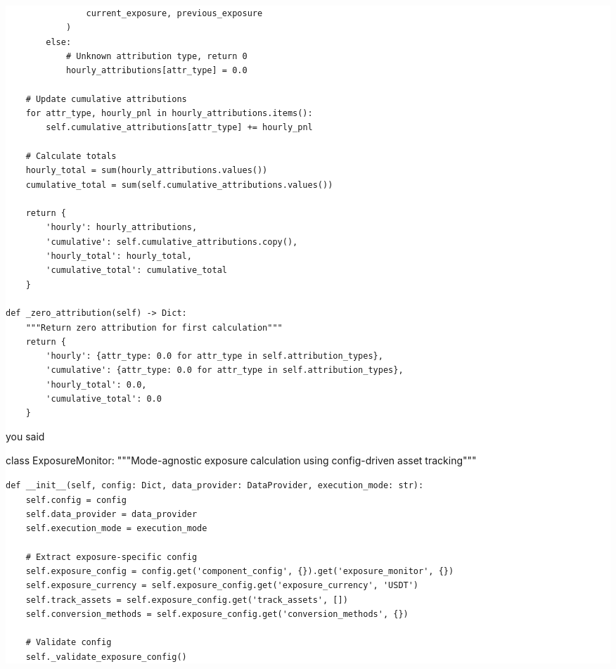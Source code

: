                     current_exposure, previous_exposure
                )
            else:
                # Unknown attribution type, return 0
                hourly_attributions[attr_type] = 0.0
        
        # Update cumulative attributions
        for attr_type, hourly_pnl in hourly_attributions.items():
            self.cumulative_attributions[attr_type] += hourly_pnl
        
        # Calculate totals
        hourly_total = sum(hourly_attributions.values())
        cumulative_total = sum(self.cumulative_attributions.values())
        
        return {
            'hourly': hourly_attributions,
            'cumulative': self.cumulative_attributions.copy(),
            'hourly_total': hourly_total,
            'cumulative_total': cumulative_total
        }
    
    def _zero_attribution(self) -> Dict:
        """Return zero attribution for first calculation"""
        return {
            'hourly': {attr_type: 0.0 for attr_type in self.attribution_types},
            'cumulative': {attr_type: 0.0 for attr_type in self.attribution_types},
            'hourly_total': 0.0,
            'cumulative_total': 0.0
        }

you said 

class ExposureMonitor:
    """Mode-agnostic exposure calculation using config-driven asset tracking"""
    
    def __init__(self, config: Dict, data_provider: DataProvider, execution_mode: str):
        self.config = config
        self.data_provider = data_provider
        self.execution_mode = execution_mode
        
        # Extract exposure-specific config
        self.exposure_config = config.get('component_config', {}).get('exposure_monitor', {})
        self.exposure_currency = self.exposure_config.get('exposure_currency', 'USDT')
        self.track_assets = self.exposure_config.get('track_assets', [])
        self.conversion_methods = self.exposure_config.get('conversion_methods', {})
        
        # Validate config
        self._validate_exposure_config()
    